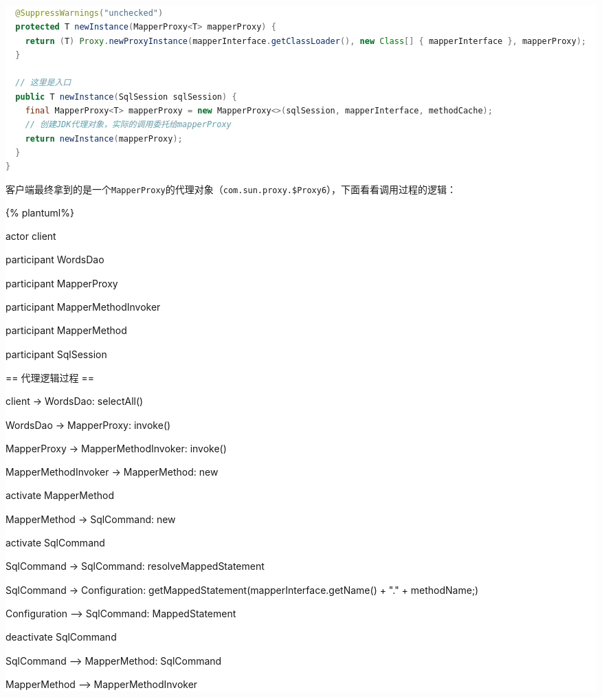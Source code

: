 ```java
  @SuppressWarnings("unchecked")
  protected T newInstance(MapperProxy<T> mapperProxy) {
    return (T) Proxy.newProxyInstance(mapperInterface.getClassLoader(), new Class[] { mapperInterface }, mapperProxy);
  }

  // 这里是入口
  public T newInstance(SqlSession sqlSession) {
    final MapperProxy<T> mapperProxy = new MapperProxy<>(sqlSession, mapperInterface, methodCache);
    // 创建JDK代理对象，实际的调用委托给mapperProxy
    return newInstance(mapperProxy);
  }
}
```

客户端最终拿到的是一个`MapperProxy`的代理对象（`com.sun.proxy.$Proxy6`），下面看看调用过程的逻辑：

{% plantuml%}

actor client

participant WordsDao

participant MapperProxy

participant MapperMethodInvoker

participant MapperMethod

participant SqlSession





==  代理逻辑过程 ==

client -> WordsDao: selectAll()

WordsDao -> MapperProxy: invoke()

MapperProxy -> MapperMethodInvoker: invoke()

MapperMethodInvoker -> MapperMethod: new

activate MapperMethod

MapperMethod -> SqlCommand: new

activate SqlCommand

SqlCommand -> SqlCommand: resolveMappedStatement

SqlCommand -> Configuration: getMappedStatement(mapperInterface.getName() + "." + methodName;) 

Configuration --> SqlCommand: MappedStatement

deactivate SqlCommand

SqlCommand --> MapperMethod: SqlCommand

MapperMethod --> MapperMethodInvoker
